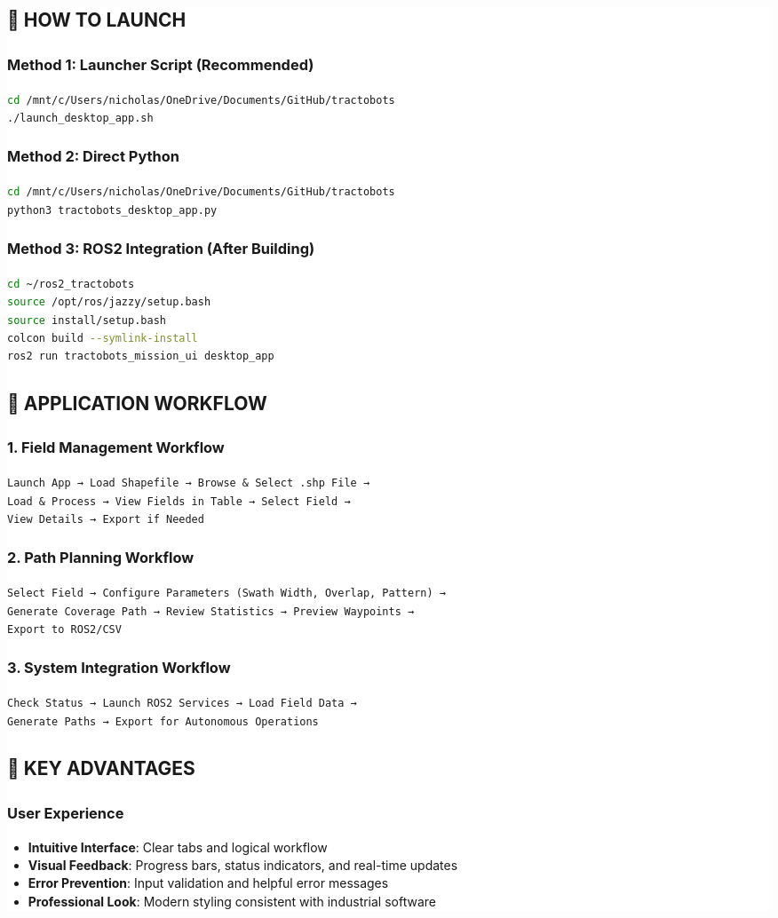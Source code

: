 ## 🚀 HOW TO LAUNCH

### Method 1: Launcher Script (Recommended)
```bash
cd /mnt/c/Users/nicholas/OneDrive/Documents/GitHub/tractobots
./launch_desktop_app.sh
```

### Method 2: Direct Python
```bash
cd /mnt/c/Users/nicholas/OneDrive/Documents/GitHub/tractobots
python3 tractobots_desktop_app.py
```

### Method 3: ROS2 Integration (After Building)
```bash
cd ~/ros2_tractobots
source /opt/ros/jazzy/setup.bash
source install/setup.bash
colcon build --symlink-install
ros2 run tractobots_mission_ui desktop_app
```

## 🎯 APPLICATION WORKFLOW

### 1. Field Management Workflow
```
Launch App → Load Shapefile → Browse & Select .shp File → 
Load & Process → View Fields in Table → Select Field → 
View Details → Export if Needed
```

### 2. Path Planning Workflow
```
Select Field → Configure Parameters (Swath Width, Overlap, Pattern) → 
Generate Coverage Path → Review Statistics → Preview Waypoints → 
Export to ROS2/CSV
```

### 3. System Integration Workflow
```
Check Status → Launch ROS2 Services → Load Field Data → 
Generate Paths → Export for Autonomous Operations
```

## 🌟 KEY ADVANTAGES

### **User Experience**
- **Intuitive Interface**: Clear tabs and logical workflow
- **Visual Feedback**: Progress bars, status indicators, and real-time updates
- **Error Prevention**: Input validation and helpful error messages
- **Professional Look**: Modern styling consistent with industrial software
